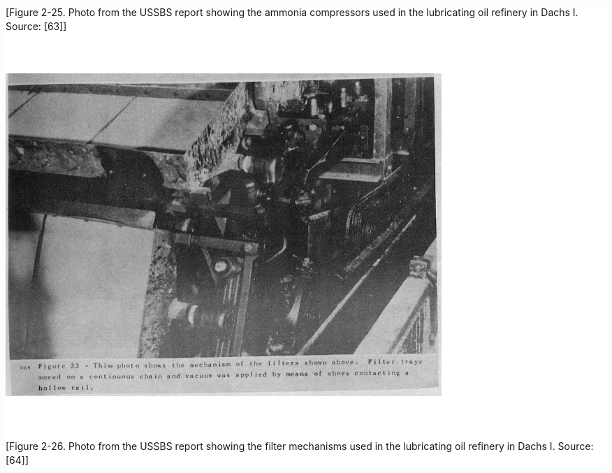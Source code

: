 \[<span id="Ammonia_Compressors" class="anchor"></span>Figure 2-25. Photo from the USSBS report showing the ammonia compressors used in the lubricating oil refinery in Dachs I. Source: <span id="__UnoMark__27287_1031760129" class="anchor"></span>[63]\]

<img src="files/media/image25.jpeg" width="624" height="547" />

\[<span id="Filter_Mechanisms" class="anchor"></span>Figure 2-26. Photo from the USSBS report showing the filter mechanisms used in the lubricating oil refinery in Dachs I. Source: <span id="__UnoMark__27288_1031760129" class="anchor"></span>[64]\]
